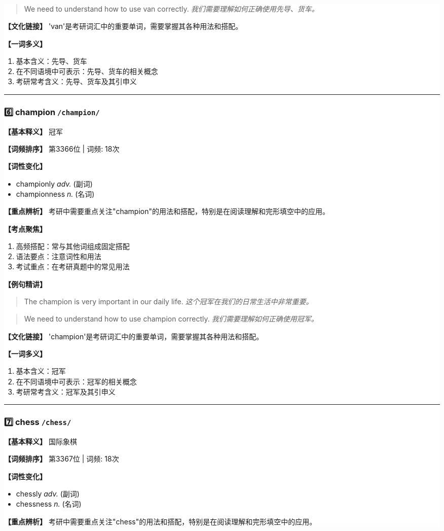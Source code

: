 > We need to understand how to use van correctly.
> *我们需要理解如何正确使用先导、货车。*

**【文化链接】**
'van'是考研词汇中的重要单词，需要掌握其各种用法和搭配。

**【一词多义】**
1. 基本含义：先导、货车
2. 在不同语境中可表示：先导、货车的相关概念
3. 考研常考含义：先导、货车及其引申义

---
### 6️⃣ champion `/champion/`

**【基本释义】** 冠军

**【词频排序】** 第3366位 | 词频: 18次

**【词性变化】**
- championly *adv.* (副词)
- championness *n.* (名词)

**【重点辨析】**
考研中需要重点关注"champion"的用法和搭配，特别是在阅读理解和完形填空中的应用。

**【考点聚焦】**
1. 高频搭配：常与其他词组成固定搭配
2. 语法要点：注意词性和用法
3. 考试重点：在考研真题中的常见用法

**【例句精讲】**
> The champion is very important in our daily life.
> *这个冠军在我们的日常生活中非常重要。*

> We need to understand how to use champion correctly.
> *我们需要理解如何正确使用冠军。*

**【文化链接】**
'champion'是考研词汇中的重要单词，需要掌握其各种用法和搭配。

**【一词多义】**
1. 基本含义：冠军
2. 在不同语境中可表示：冠军的相关概念
3. 考研常考含义：冠军及其引申义

---
### 7️⃣ chess `/chess/`

**【基本释义】** 国际象棋

**【词频排序】** 第3367位 | 词频: 18次

**【词性变化】**
- chessly *adv.* (副词)
- chessness *n.* (名词)

**【重点辨析】**
考研中需要重点关注"chess"的用法和搭配，特别是在阅读理解和完形填空中的应用。

